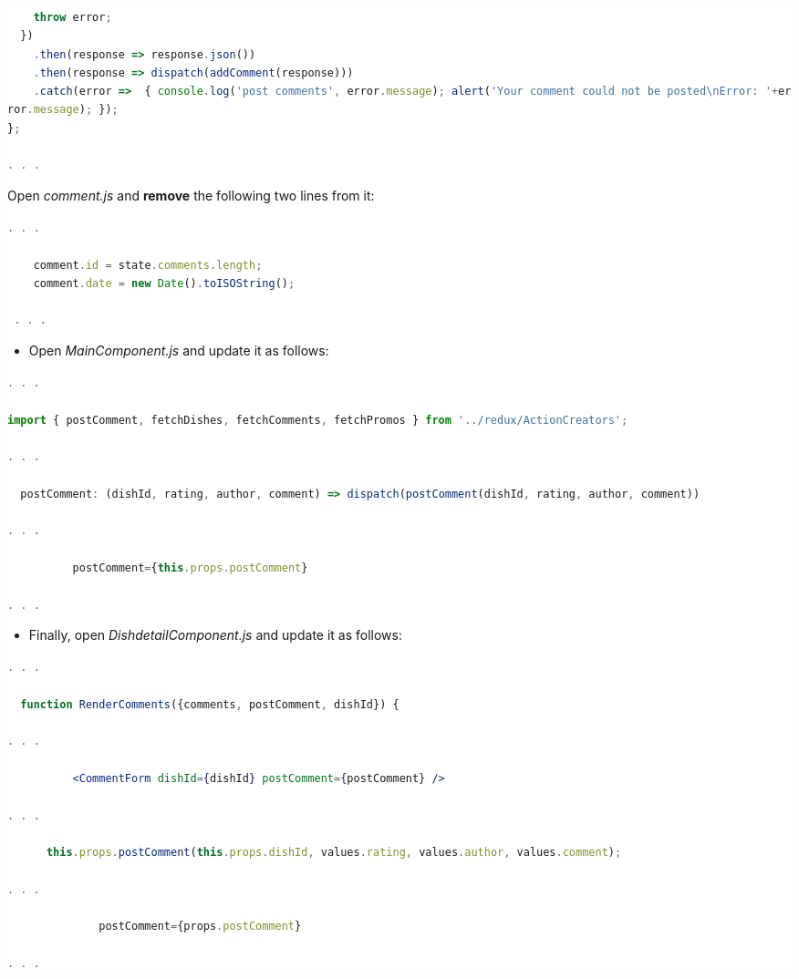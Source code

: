 ```js
    throw error;
  })
    .then(response => response.json())
    .then(response => dispatch(addComment(response)))
    .catch(error =>  { console.log('post comments', error.message); alert('Your comment could not be posted\nError: '+error.message); });
};

. . .
```

Open *comment.js* and **remove** the following two lines from it:

```js
. . .

    comment.id = state.comments.length;
    comment.date = new Date().toISOString();
 
 . . .
```

* Open *MainComponent.js* and update it as follows:

```jsx
. . .

import { postComment, fetchDishes, fetchComments, fetchPromos } from '../redux/ActionCreators';

. . .

  postComment: (dishId, rating, author, comment) => dispatch(postComment(dishId, rating, author, comment))

. . .

          postComment={this.props.postComment}
            
. . .
```

* Finally, open *DishdetailComponent.js* and update it as follows:

```jsx
. . .

  function RenderComments({comments, postComment, dishId}) {
      
. . .

          <CommentForm dishId={dishId} postComment={postComment} />
                    
. . .

      this.props.postComment(this.props.dishId, values.rating, values.author, values.comment);
            
. . .

              postComment={props.postComment}
                            
. . .
```
